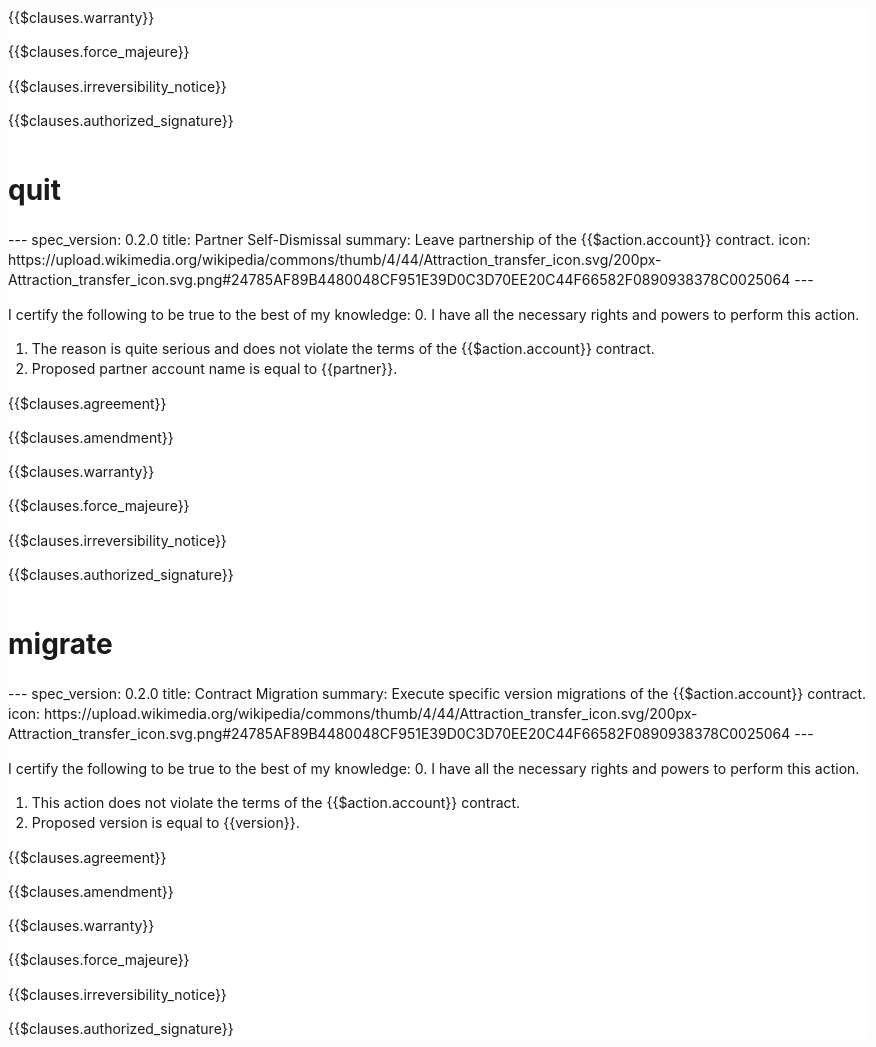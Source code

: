 {{$clauses.warranty}}

{{$clauses.force_majeure}}

{{$clauses.irreversibility_notice}}

{{$clauses.authorized_signature}}


<h1 class="contract">quit</h1>
---
spec_version: 0.2.0
title: Partner Self-Dismissal
summary: Leave partnership of the {{$action.account}} contract.
icon: https://upload.wikimedia.org/wikipedia/commons/thumb/4/44/Attraction_transfer_icon.svg/200px-Attraction_transfer_icon.svg.png#24785AF89B4480048CF951E39D0C3D70EE20C44F66582F0890938378C0025064
---

I certify the following to be true to the best of my knowledge:
0. I have all the necessary rights and powers to perform this action.
1. The reason is quite serious and does not violate the terms of the {{$action.account}} contract.
2. Proposed partner account name is equal to {{partner}}.

{{$clauses.agreement}}

{{$clauses.amendment}}

{{$clauses.warranty}}

{{$clauses.force_majeure}}

{{$clauses.irreversibility_notice}}

{{$clauses.authorized_signature}}


<h1 class="contract">migrate</h1>
---
spec_version: 0.2.0
title: Contract Migration
summary: Execute specific version migrations of the {{$action.account}} contract.
icon: https://upload.wikimedia.org/wikipedia/commons/thumb/4/44/Attraction_transfer_icon.svg/200px-Attraction_transfer_icon.svg.png#24785AF89B4480048CF951E39D0C3D70EE20C44F66582F0890938378C0025064
---

I certify the following to be true to the best of my knowledge:
0. I have all the necessary rights and powers to perform this action.
1. This action does not violate the terms of the {{$action.account}} contract.
2. Proposed version is equal to {{version}}.

{{$clauses.agreement}}

{{$clauses.amendment}}

{{$clauses.warranty}}

{{$clauses.force_majeure}}

{{$clauses.irreversibility_notice}}

{{$clauses.authorized_signature}}